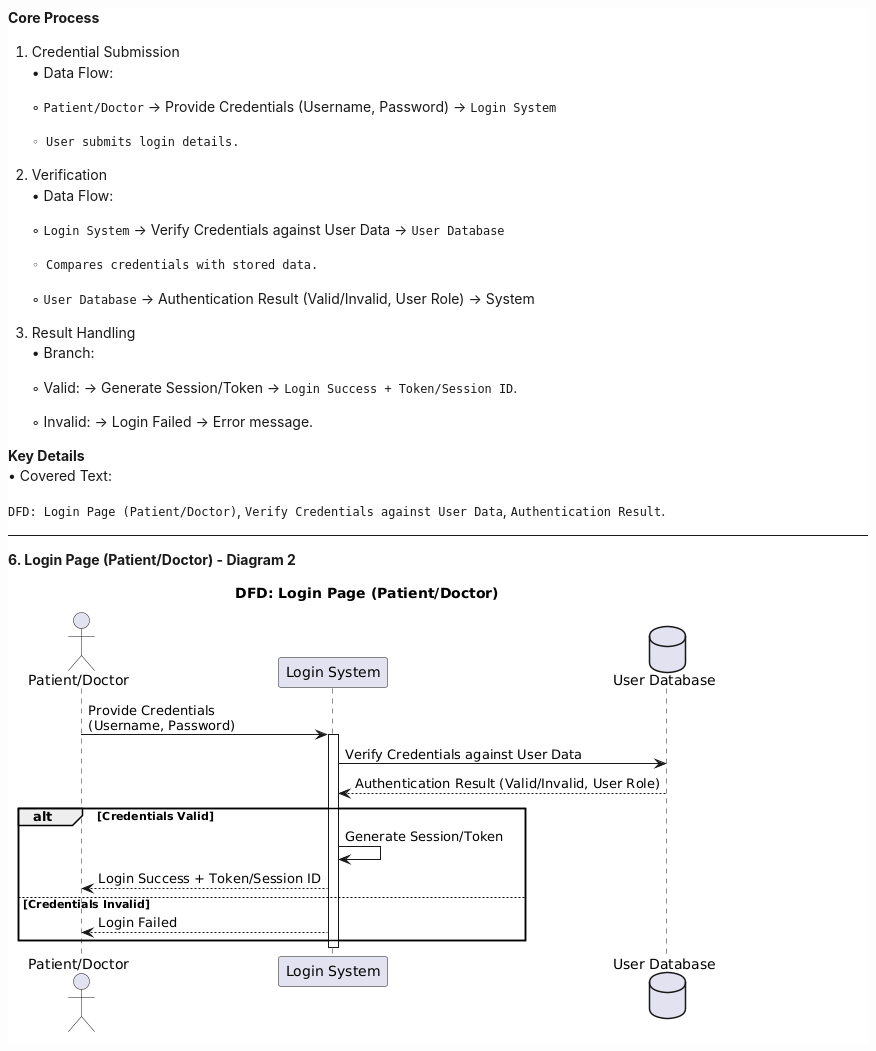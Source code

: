 **Core Process**  
1. Credential Submission  
   • Data Flow:  

     ◦ `Patient/Doctor` → Provide Credentials (Username, Password) → `Login System`  

       ◦ User submits login details.  


2. Verification  
   • Data Flow:  

     ◦ `Login System` → Verify Credentials against User Data → `User Database`  

       ◦ Compares credentials with stored data.  

     ◦ `User Database` → Authentication Result (Valid/Invalid, User Role) → System  


3. Result Handling  
   • Branch:  

     ◦ Valid: → Generate Session/Token → `Login Success + Token/Session ID`.  

     ◦ Invalid: → Login Failed → Error message.  


**Key Details**  
• Covered Text:  

  `DFD: Login Page (Patient/Doctor)`, `Verify Credentials against User Data`, `Authentication Result`.  

---

**6. Login Page (Patient/Doctor) - Diagram 2**  
![dfd-login-2](../../assets/zyw/activaty_diagram/dfd-login-2.png)  
